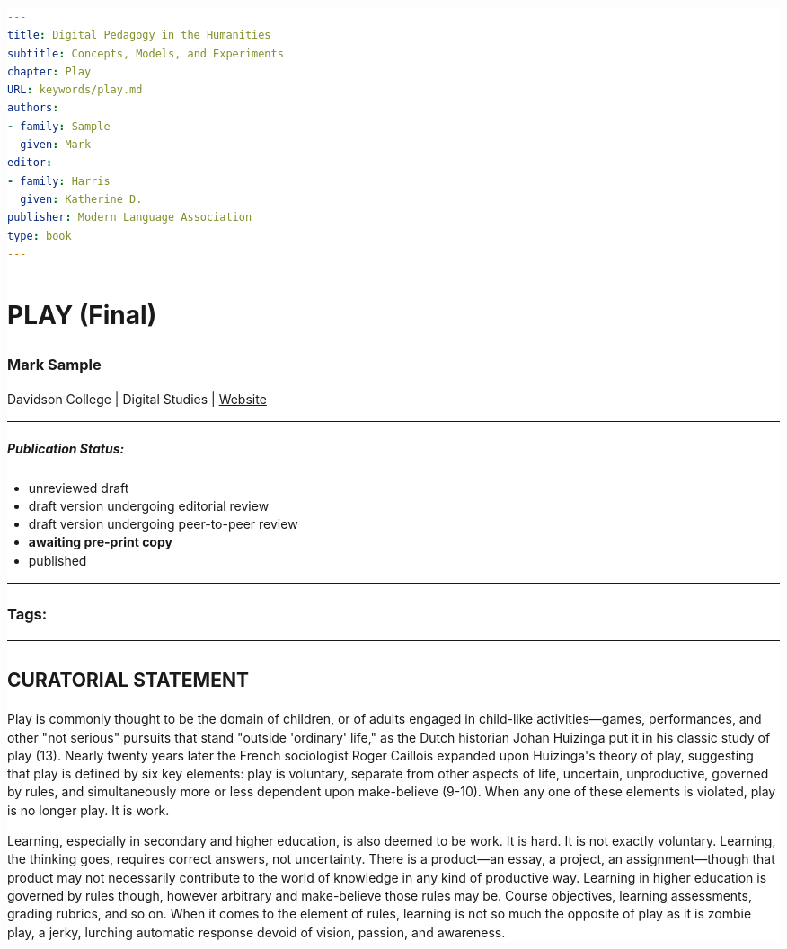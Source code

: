 ```yaml
---
title: Digital Pedagogy in the Humanities
subtitle: Concepts, Models, and Experiments 
chapter: Play
URL: keywords/play.md
authors: 
- family: Sample 
  given: Mark 
editor: 
- family: Harris
  given: Katherine D.
publisher: Modern Language Association
type: book
---
```


# PLAY (Final)

### Mark Sample
Davidson College | Digital Studies | [Website](http://www.samplereality.com)

---

##### Publication Status:
* unreviewed draft
* draft version undergoing editorial review
* draft version undergoing peer-to-peer review
* **awaiting pre-print copy**
* published 

---

### Tags: 

--- 

## CURATORIAL STATEMENT

Play is commonly thought to be the domain of children, or of adults engaged in child-like activities—games, performances, and other "not serious" pursuits that stand "outside 'ordinary' life," as the Dutch historian Johan Huizinga put it in his classic study of play (13). Nearly twenty years later the French sociologist Roger Caillois expanded upon Huizinga's theory of play, suggesting that play is defined by six key elements: play is voluntary, separate from other aspects of life, uncertain, unproductive, governed by rules, and simultaneously more or less dependent upon make-believe (9-10). When any one of these elements is violated, play is no longer play. It is work.

Learning, especially in secondary and higher education, is also deemed to be work. It is hard. It is not exactly voluntary. Learning, the thinking goes, requires correct answers, not uncertainty. There is a product—an essay, a project, an assignment—though that product may not necessarily contribute to the world of knowledge in any kind of productive way. Learning in higher education is governed by rules though, however arbitrary and make-believe those rules may be. Course objectives, learning assessments, grading rubrics, and so on. When it comes to the element of rules, learning is not so much the opposite of play as it is zombie play, a jerky, lurching automatic response devoid of vision, passion, and awareness.
